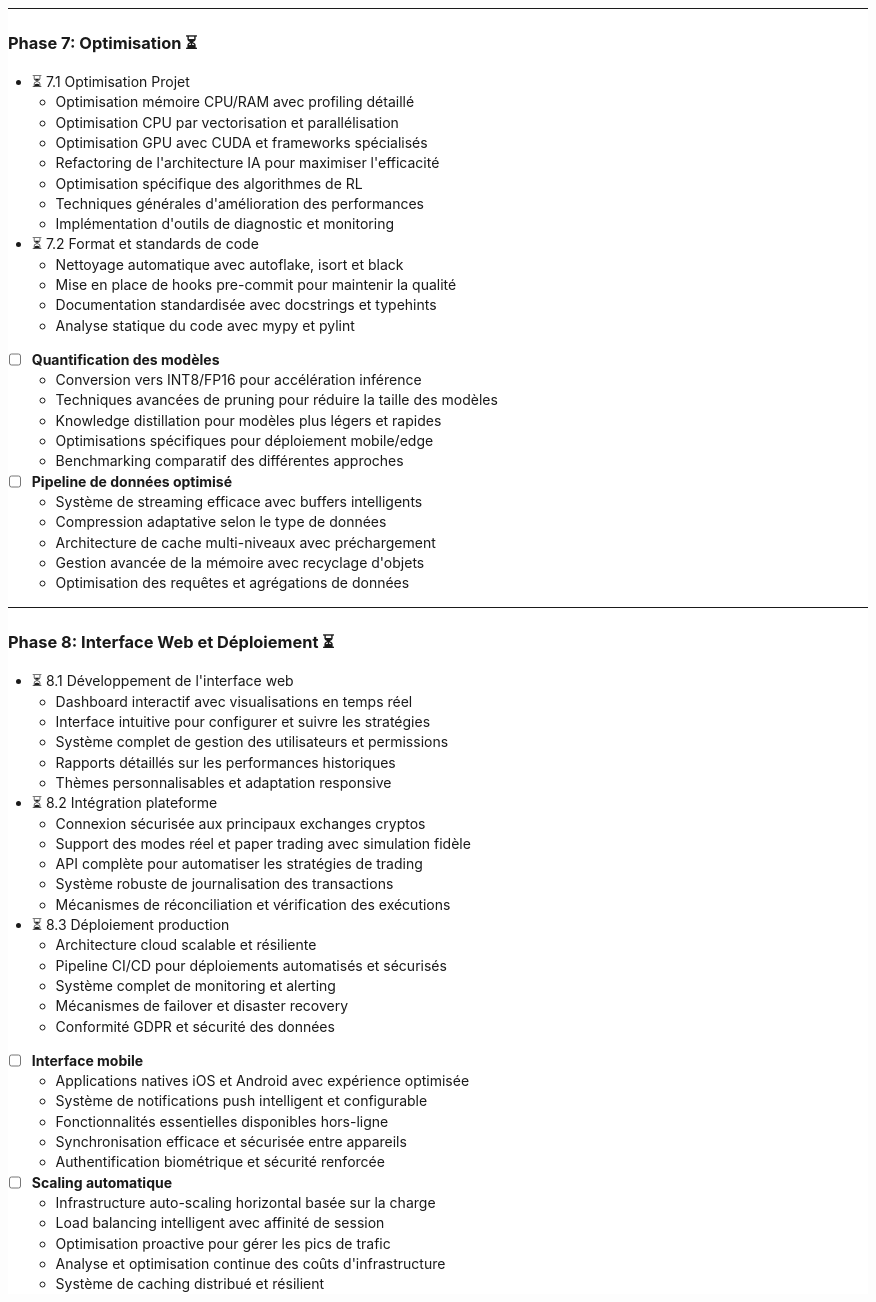 -----------------------------------------------------------------------------------------------------------------------

### Phase 7: Optimisation ⏳
- ⏳ 7.1 Optimisation Projet 
  - Optimisation mémoire CPU/RAM avec profiling détaillé
  - Optimisation CPU par vectorisation et parallélisation
  - Optimisation GPU avec CUDA et frameworks spécialisés
  - Refactoring de l'architecture IA pour maximiser l'efficacité
  - Optimisation spécifique des algorithmes de RL
  - Techniques générales d'amélioration des performances
  - Implémentation d'outils de diagnostic et monitoring
- ⏳ 7.2 Format et standards de code
  - Nettoyage automatique avec autoflake, isort et black
  - Mise en place de hooks pre-commit pour maintenir la qualité
  - Documentation standardisée avec docstrings et typehints
  - Analyse statique du code avec mypy et pylint
- [ ] **Quantification des modèles**
  - Conversion vers INT8/FP16 pour accélération inférence
  - Techniques avancées de pruning pour réduire la taille des modèles
  - Knowledge distillation pour modèles plus légers et rapides
  - Optimisations spécifiques pour déploiement mobile/edge
  - Benchmarking comparatif des différentes approches
- [ ] **Pipeline de données optimisé**
  - Système de streaming efficace avec buffers intelligents
  - Compression adaptative selon le type de données
  - Architecture de cache multi-niveaux avec préchargement
  - Gestion avancée de la mémoire avec recyclage d'objets
  - Optimisation des requêtes et agrégations de données

-----------------------------------------------------------------------------------------------------------------------

### Phase 8: Interface Web et Déploiement ⏳
- ⏳ 8.1 Développement de l'interface web
  - Dashboard interactif avec visualisations en temps réel
  - Interface intuitive pour configurer et suivre les stratégies
  - Système complet de gestion des utilisateurs et permissions
  - Rapports détaillés sur les performances historiques
  - Thèmes personnalisables et adaptation responsive
- ⏳ 8.2 Intégration plateforme
  - Connexion sécurisée aux principaux exchanges cryptos
  - Support des modes réel et paper trading avec simulation fidèle
  - API complète pour automatiser les stratégies de trading
  - Système robuste de journalisation des transactions
  - Mécanismes de réconciliation et vérification des exécutions
- ⏳ 8.3 Déploiement production
  - Architecture cloud scalable et résiliente
  - Pipeline CI/CD pour déploiements automatisés et sécurisés
  - Système complet de monitoring et alerting
  - Mécanismes de failover et disaster recovery
  - Conformité GDPR et sécurité des données
- [ ] **Interface mobile**
  - Applications natives iOS et Android avec expérience optimisée
  - Système de notifications push intelligent et configurable
  - Fonctionnalités essentielles disponibles hors-ligne
  - Synchronisation efficace et sécurisée entre appareils
  - Authentification biométrique et sécurité renforcée
- [ ] **Scaling automatique**
  - Infrastructure auto-scaling horizontal basée sur la charge
  - Load balancing intelligent avec affinité de session
  - Optimisation proactive pour gérer les pics de trafic
  - Analyse et optimisation continue des coûts d'infrastructure
  - Système de caching distribué et résilient
